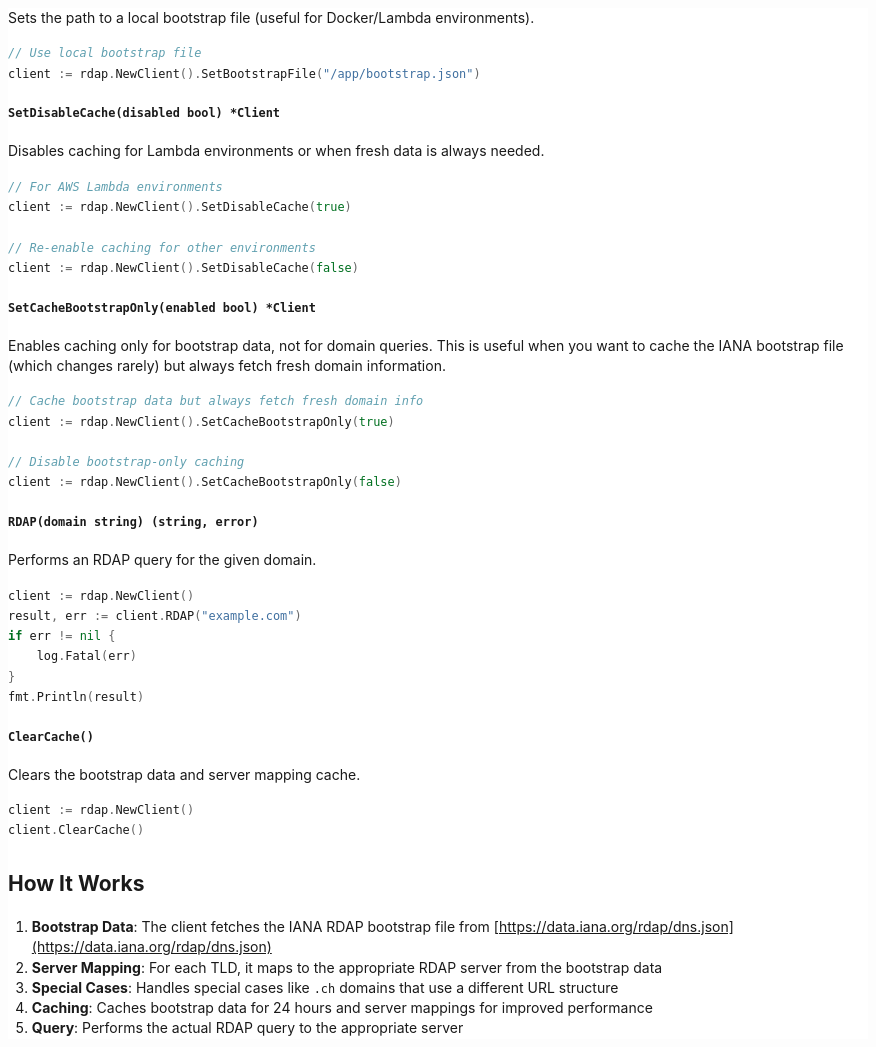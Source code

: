 Sets the path to a local bootstrap file (useful for Docker/Lambda environments).

```go
// Use local bootstrap file
client := rdap.NewClient().SetBootstrapFile("/app/bootstrap.json")
```

#### `SetDisableCache(disabled bool) *Client`

Disables caching for Lambda environments or when fresh data is always needed.

```go
// For AWS Lambda environments
client := rdap.NewClient().SetDisableCache(true)

// Re-enable caching for other environments
client := rdap.NewClient().SetDisableCache(false)
```

#### `SetCacheBootstrapOnly(enabled bool) *Client`

Enables caching only for bootstrap data, not for domain queries. This is useful when you want to cache the IANA bootstrap file (which changes rarely) but always fetch fresh domain information.

```go
// Cache bootstrap data but always fetch fresh domain info
client := rdap.NewClient().SetCacheBootstrapOnly(true)

// Disable bootstrap-only caching
client := rdap.NewClient().SetCacheBootstrapOnly(false)
```

#### `RDAP(domain string) (string, error)`

Performs an RDAP query for the given domain.

```go
client := rdap.NewClient()
result, err := client.RDAP("example.com")
if err != nil {
    log.Fatal(err)
}
fmt.Println(result)
```

#### `ClearCache()`

Clears the bootstrap data and server mapping cache.

```go
client := rdap.NewClient()
client.ClearCache()
```

## How It Works

1. **Bootstrap Data**: The client fetches the IANA RDAP bootstrap file from [https://data.iana.org/rdap/dns.json](https://data.iana.org/rdap/dns.json)
2. **Server Mapping**: For each TLD, it maps to the appropriate RDAP server from the bootstrap data
3. **Special Cases**: Handles special cases like `.ch` domains that use a different URL structure
4. **Caching**: Caches bootstrap data for 24 hours and server mappings for improved performance
5. **Query**: Performs the actual RDAP query to the appropriate server
